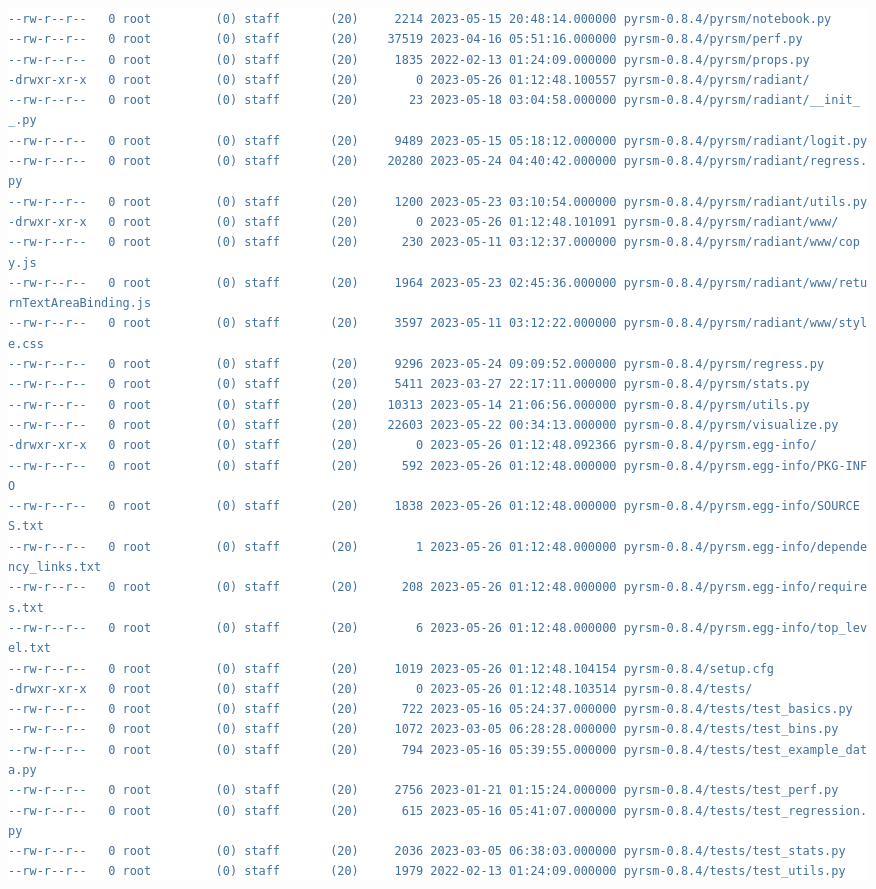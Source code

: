 ```diff
--rw-r--r--   0 root         (0) staff       (20)     2214 2023-05-15 20:48:14.000000 pyrsm-0.8.4/pyrsm/notebook.py
--rw-r--r--   0 root         (0) staff       (20)    37519 2023-04-16 05:51:16.000000 pyrsm-0.8.4/pyrsm/perf.py
--rw-r--r--   0 root         (0) staff       (20)     1835 2022-02-13 01:24:09.000000 pyrsm-0.8.4/pyrsm/props.py
-drwxr-xr-x   0 root         (0) staff       (20)        0 2023-05-26 01:12:48.100557 pyrsm-0.8.4/pyrsm/radiant/
--rw-r--r--   0 root         (0) staff       (20)       23 2023-05-18 03:04:58.000000 pyrsm-0.8.4/pyrsm/radiant/__init__.py
--rw-r--r--   0 root         (0) staff       (20)     9489 2023-05-15 05:18:12.000000 pyrsm-0.8.4/pyrsm/radiant/logit.py
--rw-r--r--   0 root         (0) staff       (20)    20280 2023-05-24 04:40:42.000000 pyrsm-0.8.4/pyrsm/radiant/regress.py
--rw-r--r--   0 root         (0) staff       (20)     1200 2023-05-23 03:10:54.000000 pyrsm-0.8.4/pyrsm/radiant/utils.py
-drwxr-xr-x   0 root         (0) staff       (20)        0 2023-05-26 01:12:48.101091 pyrsm-0.8.4/pyrsm/radiant/www/
--rw-r--r--   0 root         (0) staff       (20)      230 2023-05-11 03:12:37.000000 pyrsm-0.8.4/pyrsm/radiant/www/copy.js
--rw-r--r--   0 root         (0) staff       (20)     1964 2023-05-23 02:45:36.000000 pyrsm-0.8.4/pyrsm/radiant/www/returnTextAreaBinding.js
--rw-r--r--   0 root         (0) staff       (20)     3597 2023-05-11 03:12:22.000000 pyrsm-0.8.4/pyrsm/radiant/www/style.css
--rw-r--r--   0 root         (0) staff       (20)     9296 2023-05-24 09:09:52.000000 pyrsm-0.8.4/pyrsm/regress.py
--rw-r--r--   0 root         (0) staff       (20)     5411 2023-03-27 22:17:11.000000 pyrsm-0.8.4/pyrsm/stats.py
--rw-r--r--   0 root         (0) staff       (20)    10313 2023-05-14 21:06:56.000000 pyrsm-0.8.4/pyrsm/utils.py
--rw-r--r--   0 root         (0) staff       (20)    22603 2023-05-22 00:34:13.000000 pyrsm-0.8.4/pyrsm/visualize.py
-drwxr-xr-x   0 root         (0) staff       (20)        0 2023-05-26 01:12:48.092366 pyrsm-0.8.4/pyrsm.egg-info/
--rw-r--r--   0 root         (0) staff       (20)      592 2023-05-26 01:12:48.000000 pyrsm-0.8.4/pyrsm.egg-info/PKG-INFO
--rw-r--r--   0 root         (0) staff       (20)     1838 2023-05-26 01:12:48.000000 pyrsm-0.8.4/pyrsm.egg-info/SOURCES.txt
--rw-r--r--   0 root         (0) staff       (20)        1 2023-05-26 01:12:48.000000 pyrsm-0.8.4/pyrsm.egg-info/dependency_links.txt
--rw-r--r--   0 root         (0) staff       (20)      208 2023-05-26 01:12:48.000000 pyrsm-0.8.4/pyrsm.egg-info/requires.txt
--rw-r--r--   0 root         (0) staff       (20)        6 2023-05-26 01:12:48.000000 pyrsm-0.8.4/pyrsm.egg-info/top_level.txt
--rw-r--r--   0 root         (0) staff       (20)     1019 2023-05-26 01:12:48.104154 pyrsm-0.8.4/setup.cfg
-drwxr-xr-x   0 root         (0) staff       (20)        0 2023-05-26 01:12:48.103514 pyrsm-0.8.4/tests/
--rw-r--r--   0 root         (0) staff       (20)      722 2023-05-16 05:24:37.000000 pyrsm-0.8.4/tests/test_basics.py
--rw-r--r--   0 root         (0) staff       (20)     1072 2023-03-05 06:28:28.000000 pyrsm-0.8.4/tests/test_bins.py
--rw-r--r--   0 root         (0) staff       (20)      794 2023-05-16 05:39:55.000000 pyrsm-0.8.4/tests/test_example_data.py
--rw-r--r--   0 root         (0) staff       (20)     2756 2023-01-21 01:15:24.000000 pyrsm-0.8.4/tests/test_perf.py
--rw-r--r--   0 root         (0) staff       (20)      615 2023-05-16 05:41:07.000000 pyrsm-0.8.4/tests/test_regression.py
--rw-r--r--   0 root         (0) staff       (20)     2036 2023-03-05 06:38:03.000000 pyrsm-0.8.4/tests/test_stats.py
--rw-r--r--   0 root         (0) staff       (20)     1979 2022-02-13 01:24:09.000000 pyrsm-0.8.4/tests/test_utils.py
```
